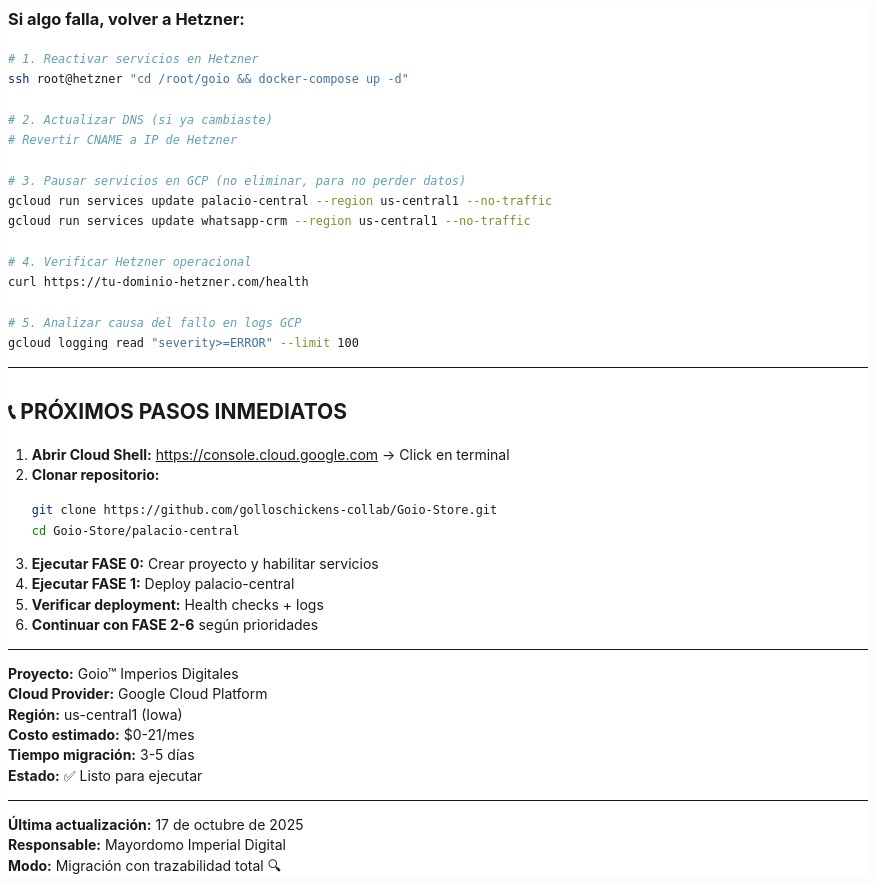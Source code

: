 ### Si algo falla, volver a Hetzner:

```bash
# 1. Reactivar servicios en Hetzner
ssh root@hetzner "cd /root/goio && docker-compose up -d"

# 2. Actualizar DNS (si ya cambiaste)
# Revertir CNAME a IP de Hetzner

# 3. Pausar servicios en GCP (no eliminar, para no perder datos)
gcloud run services update palacio-central --region us-central1 --no-traffic
gcloud run services update whatsapp-crm --region us-central1 --no-traffic

# 4. Verificar Hetzner operacional
curl https://tu-dominio-hetzner.com/health

# 5. Analizar causa del fallo en logs GCP
gcloud logging read "severity>=ERROR" --limit 100
```

---

## 📞 PRÓXIMOS PASOS INMEDIATOS

1. **Abrir Cloud Shell:** https://console.cloud.google.com → Click en terminal
2. **Clonar repositorio:**
   ```bash
   git clone https://github.com/golloschickens-collab/Goio-Store.git
   cd Goio-Store/palacio-central
   ```
3. **Ejecutar FASE 0:** Crear proyecto y habilitar servicios
4. **Ejecutar FASE 1:** Deploy palacio-central
5. **Verificar deployment:** Health checks + logs
6. **Continuar con FASE 2-6** según prioridades

---

**Proyecto:** Goio™ Imperios Digitales  
**Cloud Provider:** Google Cloud Platform  
**Región:** us-central1 (Iowa)  
**Costo estimado:** $0-21/mes  
**Tiempo migración:** 3-5 días  
**Estado:** ✅ Listo para ejecutar

---

**Última actualización:** 17 de octubre de 2025  
**Responsable:** Mayordomo Imperial Digital  
**Modo:** Migración con trazabilidad total 🔍
